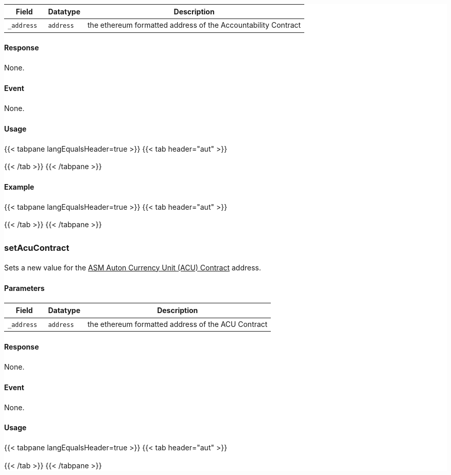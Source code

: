 | Field | Datatype | Description |
| --| --| --| 
| `_address ` | `address` | the ethereum formatted address of the Accountability Contract |

#### Response

None.

#### Event

None.

#### Usage

{{< tabpane langEqualsHeader=true >}}
{{< tab header="aut" >}}

{{< /tab >}}
{{< /tabpane >}}

#### Example

{{< tabpane langEqualsHeader=true >}}
{{< tab header="aut" >}}

{{< /tab >}}
{{< /tabpane >}}


###  setAcuContract

Sets a new value for the [ASM Auton Currency Unit (ACU) Contract](/concepts/architecture/#asm-acu-contract) address.

#### Parameters
   
| Field | Datatype | Description |
| --| --| --| 
| `_address ` | `address` | the ethereum formatted address of the ACU Contract |

#### Response

None.

#### Event

None.

#### Usage

{{< tabpane langEqualsHeader=true >}}
{{< tab header="aut" >}}

{{< /tab >}}
{{< /tabpane >}}
